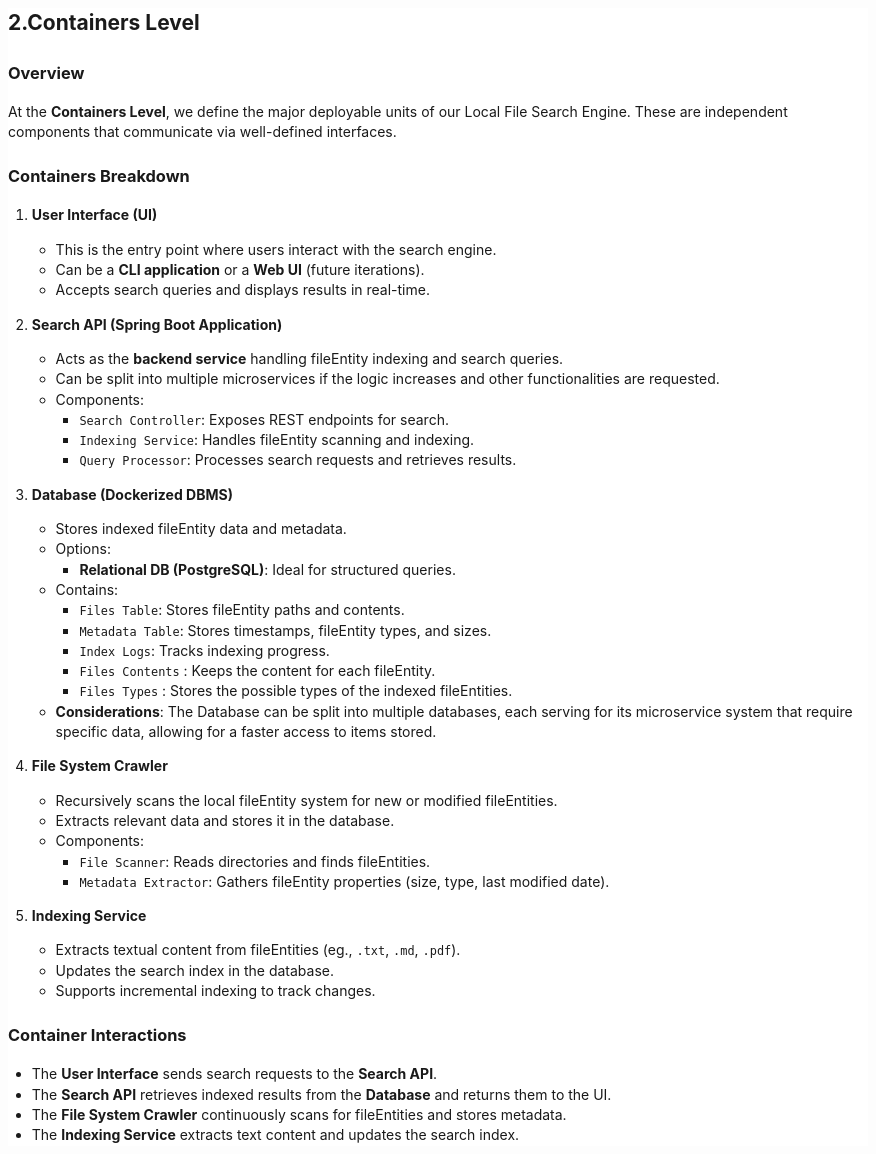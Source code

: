 
## 2.Containers Level 

### Overview
At the **Containers Level**, we define the major deployable units of our Local File Search Engine. These are independent components that communicate via well-defined interfaces.

### Containers Breakdown

1. **User Interface (UI)**
   - This is the entry point where users interact with the search engine.
   - Can be a **CLI application** or a **Web UI** (future iterations).
   - Accepts search queries and displays results in real-time.

2. **Search API (Spring Boot Application)**
   - Acts as the **backend service** handling fileEntity indexing and search queries.
   - Can be split into multiple microservices if the logic increases and other functionalities are requested. 
   - Components:
      - `Search Controller`: Exposes REST endpoints for search.
      - `Indexing Service`: Handles fileEntity scanning and indexing.
      - `Query Processor`: Processes search requests and retrieves results.

3. **Database (Dockerized DBMS)**
   - Stores indexed fileEntity data and metadata.
   - Options:
      - **Relational DB (PostgreSQL)**: Ideal for structured queries.
   - Contains:
      - `Files Table`: Stores fileEntity paths and contents.
      - `Metadata Table`: Stores timestamps, fileEntity types, and sizes.
      - `Index Logs`: Tracks indexing progress.
      - `Files Contents` : Keeps the content for each fileEntity.
      - `Files Types` : Stores the possible types of the indexed fileEntities.
   - **Considerations**: The Database can be split into multiple databases, each serving for its microservice system that require specific data, allowing for a faster access to items stored. 

4. **File System Crawler**
   - Recursively scans the local fileEntity system for new or modified fileEntities.
   - Extracts relevant data and stores it in the database.
   - Components:
      - `File Scanner`: Reads directories and finds fileEntities.
      - `Metadata Extractor`: Gathers fileEntity properties (size, type, last modified date).

5. **Indexing Service**
   - Extracts textual content from fileEntities (eg., `.txt`, `.md`, `.pdf`).
   - Updates the search index in the database.
   - Supports incremental indexing to track changes.

### **Container Interactions**
- The **User Interface** sends search requests to the **Search API**.
- The **Search API** retrieves indexed results from the **Database** and returns them to the UI.
- The **File System Crawler** continuously scans for fileEntities and stores metadata.
- The **Indexing Service** extracts text content and updates the search index.
